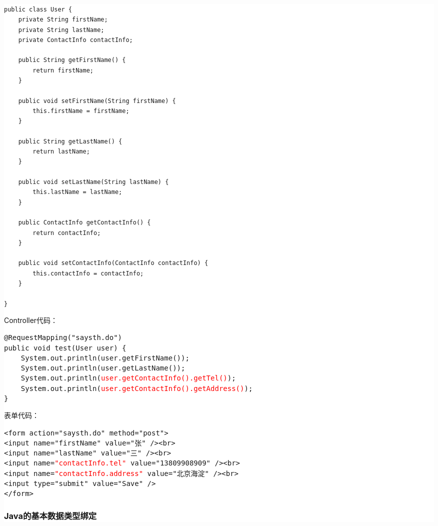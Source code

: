 	public class User {
	    private String firstName;
	    private String lastName;
	    private ContactInfo contactInfo;
	
	    public String getFirstName() {
	        return firstName;
	    }
	
	    public void setFirstName(String firstName) {
	        this.firstName = firstName;
	    }
	
	    public String getLastName() {
	        return lastName;
	    }
	
	    public void setLastName(String lastName) {
	        this.lastName = lastName;
	    }
	
	    public ContactInfo getContactInfo() {
	        return contactInfo;
	    }
	
	    public void setContactInfo(ContactInfo contactInfo) {
	        this.contactInfo = contactInfo;
	    }
	
	}

Controller代码：

<pre>
@RequestMapping("saysth.do")
public void test(User user) {
    System.out.println(user.getFirstName());
    System.out.println(user.getLastName());
    System.out.println(<font color='red'>user.getContactInfo().getTel()</font>);
    System.out.println(<font color='red'>user.getContactInfo().getAddress()</font>);
}
</pre>

表单代码：

<pre>
&lt;form action="saysth.do" method="post">
&lt;input name="firstName" value="张" />&lt;br>
&lt;input name="lastName" value="三" />&lt;br>
&lt;input name=<font color='red'>"contactInfo.tel"</font> value="13809908909" />&lt;br>
&lt;input name=<font color='red'>"contactInfo.address"</font> value="北京海淀" />&lt;br>
&lt;input type="submit" value="Save" />
&lt;/form>
</pre>


### Java的基本数据类型绑定
